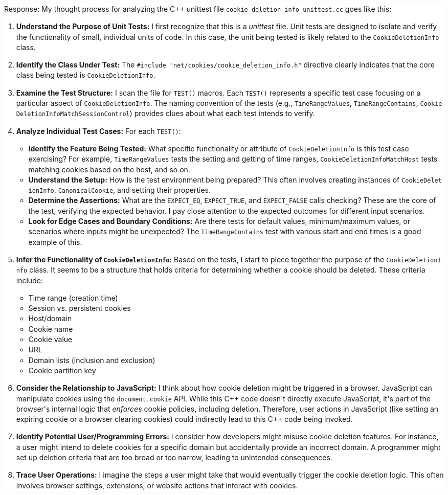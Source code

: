 Response:
My thought process for analyzing the C++ unittest file `cookie_deletion_info_unittest.cc` goes like this:

1. **Understand the Purpose of Unit Tests:**  I first recognize that this is a *unittest* file. Unit tests are designed to isolate and verify the functionality of small, individual units of code. In this case, the unit being tested is likely related to the `CookieDeletionInfo` class.

2. **Identify the Class Under Test:**  The `#include "net/cookies/cookie_deletion_info.h"` directive clearly indicates that the core class being tested is `CookieDeletionInfo`.

3. **Examine the Test Structure:**  I scan the file for `TEST()` macros. Each `TEST()` represents a specific test case focusing on a particular aspect of `CookieDeletionInfo`. The naming convention of the tests (e.g., `TimeRangeValues`, `TimeRangeContains`, `CookieDeletionInfoMatchSessionControl`) provides clues about what each test intends to verify.

4. **Analyze Individual Test Cases:**  For each `TEST()`:
    * **Identify the Feature Being Tested:**  What specific functionality or attribute of `CookieDeletionInfo` is this test case exercising?  For example, `TimeRangeValues` tests the setting and getting of time ranges, `CookieDeletionInfoMatchHost` tests matching cookies based on the host, and so on.
    * **Understand the Setup:** How is the test environment being prepared? This often involves creating instances of `CookieDeletionInfo`, `CanonicalCookie`, and setting their properties.
    * **Determine the Assertions:** What are the `EXPECT_EQ`, `EXPECT_TRUE`, and `EXPECT_FALSE` calls checking? These are the core of the test, verifying the expected behavior. I pay close attention to the expected outcomes for different input scenarios.
    * **Look for Edge Cases and Boundary Conditions:** Are there tests for default values, minimum/maximum values, or scenarios where inputs might be unexpected? The `TimeRangeContains` test with various start and end times is a good example of this.

5. **Infer the Functionality of `CookieDeletionInfo`:** Based on the tests, I start to piece together the purpose of the `CookieDeletionInfo` class. It seems to be a structure that holds criteria for determining whether a cookie should be deleted. These criteria include:
    * Time range (creation time)
    * Session vs. persistent cookies
    * Host/domain
    * Cookie name
    * Cookie value
    * URL
    * Domain lists (inclusion and exclusion)
    * Cookie partition key

6. **Consider the Relationship to JavaScript:** I think about how cookie deletion might be triggered in a browser. JavaScript can manipulate cookies using the `document.cookie` API. While this C++ code doesn't directly execute JavaScript, it's part of the browser's internal logic that *enforces* cookie policies, including deletion. Therefore, user actions in JavaScript (like setting an expiring cookie or a browser clearing cookies) could indirectly lead to this C++ code being invoked.

7. **Identify Potential User/Programming Errors:** I consider how developers might misuse cookie deletion features. For instance, a user might intend to delete cookies for a specific domain but accidentally provide an incorrect domain. A programmer might set up deletion criteria that are too broad or too narrow, leading to unintended consequences.

8. **Trace User Operations:** I imagine the steps a user might take that would eventually trigger the cookie deletion logic. This often involves browser settings, extensions, or website actions that interact with cookies.
